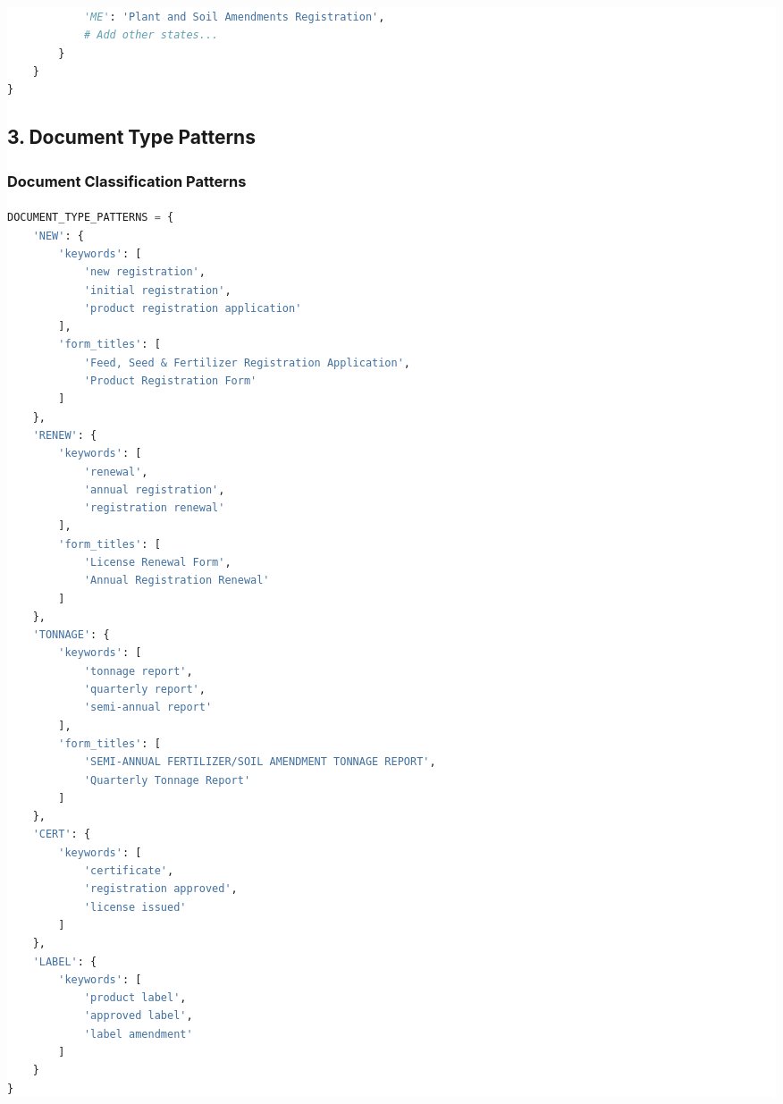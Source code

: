 ```python
            'ME': 'Plant and Soil Amendments Registration',
            # Add other states...
        }
    }
}
```

## 3. Document Type Patterns

### Document Classification Patterns
```python
DOCUMENT_TYPE_PATTERNS = {
    'NEW': {
        'keywords': [
            'new registration',
            'initial registration',
            'product registration application'
        ],
        'form_titles': [
            'Feed, Seed & Fertilizer Registration Application',
            'Product Registration Form'
        ]
    },
    'RENEW': {
        'keywords': [
            'renewal',
            'annual registration',
            'registration renewal'
        ],
        'form_titles': [
            'License Renewal Form',
            'Annual Registration Renewal'
        ]
    },
    'TONNAGE': {
        'keywords': [
            'tonnage report',
            'quarterly report',
            'semi-annual report'
        ],
        'form_titles': [
            'SEMI-ANNUAL FERTILIZER/SOIL AMENDMENT TONNAGE REPORT',
            'Quarterly Tonnage Report'
        ]
    },
    'CERT': {
        'keywords': [
            'certificate',
            'registration approved',
            'license issued'
        ]
    },
    'LABEL': {
        'keywords': [
            'product label',
            'approved label',
            'label amendment'
        ]
    }
}
```

